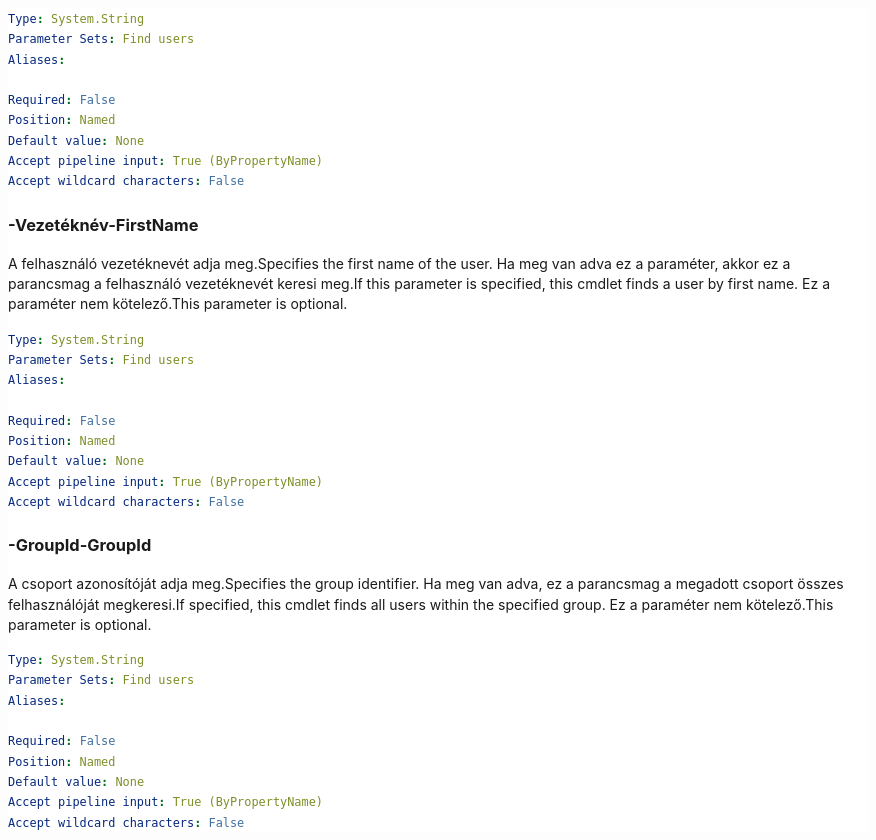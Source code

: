```yaml
Type: System.String
Parameter Sets: Find users
Aliases: 

Required: False
Position: Named
Default value: None
Accept pipeline input: True (ByPropertyName)
Accept wildcard characters: False
```

### <span data-ttu-id="80aab-128">-Vezetéknév</span><span class="sxs-lookup"><span data-stu-id="80aab-128">-FirstName</span></span>
<span data-ttu-id="80aab-129">A felhasználó vezetéknevét adja meg.</span><span class="sxs-lookup"><span data-stu-id="80aab-129">Specifies the first name of the user.</span></span>
<span data-ttu-id="80aab-130">Ha meg van adva ez a paraméter, akkor ez a parancsmag a felhasználó vezetéknevét keresi meg.</span><span class="sxs-lookup"><span data-stu-id="80aab-130">If this parameter is specified, this cmdlet finds a user by first name.</span></span>
<span data-ttu-id="80aab-131">Ez a paraméter nem kötelező.</span><span class="sxs-lookup"><span data-stu-id="80aab-131">This parameter is optional.</span></span>

```yaml
Type: System.String
Parameter Sets: Find users
Aliases: 

Required: False
Position: Named
Default value: None
Accept pipeline input: True (ByPropertyName)
Accept wildcard characters: False
```

### <span data-ttu-id="80aab-132">-GroupId</span><span class="sxs-lookup"><span data-stu-id="80aab-132">-GroupId</span></span>
<span data-ttu-id="80aab-133">A csoport azonosítóját adja meg.</span><span class="sxs-lookup"><span data-stu-id="80aab-133">Specifies the group identifier.</span></span>
<span data-ttu-id="80aab-134">Ha meg van adva, ez a parancsmag a megadott csoport összes felhasználóját megkeresi.</span><span class="sxs-lookup"><span data-stu-id="80aab-134">If specified, this cmdlet finds all users within the specified group.</span></span>
<span data-ttu-id="80aab-135">Ez a paraméter nem kötelező.</span><span class="sxs-lookup"><span data-stu-id="80aab-135">This parameter is optional.</span></span>

```yaml
Type: System.String
Parameter Sets: Find users
Aliases: 

Required: False
Position: Named
Default value: None
Accept pipeline input: True (ByPropertyName)
Accept wildcard characters: False
```
